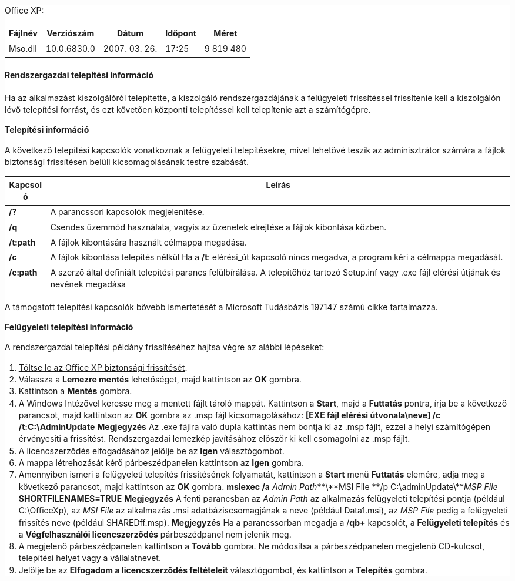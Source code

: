 Office XP:

| Fájlnév | Verziószám  | Dátum         | Időpont | Méret     |
|---------|-------------|---------------|---------|-----------|
| Mso.dll | 10.0.6830.0 | 2007. 03. 26. | 17:25   | 9 819 480 |

#### Rendszergazdai telepítési információ

Ha az alkalmazást kiszolgálóról telepítette, a kiszolgáló rendszergazdájának a felügyeleti frissítéssel frissítenie kell a kiszolgálón lévő telepítési forrást, és ezt követően központi telepítéssel kell telepítenie azt a számítógépre.

**Telepítési információ**

A következő telepítési kapcsolók vonatkoznak a felügyeleti telepítésekre, mivel lehetővé teszik az adminisztrátor számára a fájlok biztonsági frissítésen belüli kicsomagolásának testre szabását.

| Kapcsoló    | Leírás                                                                                                                                        |
|-------------|-----------------------------------------------------------------------------------------------------------------------------------------------|
| **/?**      | A parancssori kapcsolók megjelenítése.                                                                                                        |
| **/q**      | Csendes üzemmód használata, vagyis az üzenetek elrejtése a fájlok kibontása közben.                                                           |
| **/t:path** | A fájlok kibontására használt célmappa megadása.                                                                                              |
| **/c**      | A fájlok kibontása telepítés nélkül Ha a **/t**: elérési\_út kapcsoló nincs megadva, a program kéri a célmappa megadását.                     |
| **/c:path** | A szerző által definiált telepítési parancs felülbírálása. A telepítőhöz tartozó Setup.inf vagy .exe fájl elérési útjának és nevének megadása |

A támogatott telepítési kapcsolók bővebb ismertetését a Microsoft Tudásbázis [197147](http://support.microsoft.com/kb/197147) számú cikke tartalmazza.

**Felügyeleti telepítési információ**

A rendszergazdai telepítési példány frissítéséhez hajtsa végre az alábbi lépéseket:

1.  [Töltse le az Office XP biztonsági frissítését](http://download.microsoft.com/download/d/e/0/de06eeb7-3bbe-478d-88c5-2cf7345e93ad/officexp-kb934705-fullfile-enu.exe).
2.  Válassza a **Lemezre mentés** lehetőséget, majd kattintson az **OK** gombra.
3.  Kattintson a **Mentés** gombra.
4.  A Windows Intézővel keresse meg a mentett fájlt tároló mappát. Kattintson a **Start**, majd a **Futtatás** pontra, írja be a következő parancsot, majd kattintson az **OK** gombra az .msp fájl kicsomagolásához:
    **\[EXE fájl elérési útvonala\\neve\] /c /t:C:\\AdminUpdate**
    **Megjegyzés** Az .exe fájlra való dupla kattintás nem bontja ki az .msp fájlt, ezzel a helyi számítógépen érvényesíti a frissítést. Rendszergazdai lemezkép javításához először ki kell csomagolni az .msp fájlt.
5.  A licencszerződés elfogadásához jelölje be az **Igen** választógombot.
6.  A mappa létrehozását kérő párbeszédpanelen kattintson az **Igen** gombra.
7.  Amennyiben ismeri a felügyeleti telepítés frissítésének folyamatát, kattintson a **Start** menü **Futtatás** elemére, adja meg a következő parancsot, majd kattintson az **OK** gombra.
    **msiexec /a** *Admin Path***\\**MSI File **/p C:\\adminUpdate\\***MSP File* **SHORTFILENAMES=TRUE**
    **Megjegyzés** A fenti parancsban az *Admin Path* az alkalmazás felügyeleti telepítési pontja (például C:\\OfficeXp), az *MSI File* az alkalmazás .msi adatbáziscsomagjának a neve (például Data1.msi), az *MSP File* pedig a felügyeleti frissítés neve (például SHAREDff.msp).
    **Megjegyzés** Ha a parancssorban megadja a /**qb+** kapcsolót, a **Felügyeleti telepítés** és a **Végfelhasználói licencszerződés** párbeszédpanel nem jelenik meg.
8.  A megjelenő párbeszédpanelen kattintson a **Tovább** gombra. Ne módosítsa a párbeszédpanelen megjelenő CD-kulcsot, telepítési helyet vagy a vállalatnevet.
9.  Jelölje be az **Elfogadom a licencszerződés feltételeit** választógombot, és kattintson a **Telepítés** gombra.
